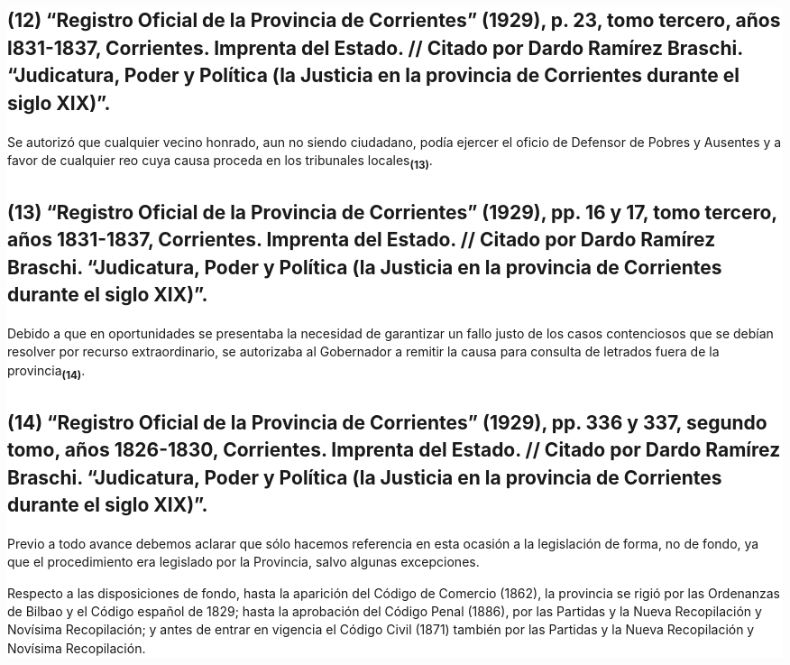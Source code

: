 ## **(12) “Registro Oficial de la Provincia de Corrientes” (1929), p. 23, tomo tercero, años l831-1837, Corrientes. Imprenta del Estado. // Citado por Dardo Ramírez Braschi. “Judicatura, Poder y Política (la Justicia en la provincia de Corrientes durante el siglo XIX)”.**

Se autorizó que cualquier vecino honrado, aun no siendo ciudadano, podía ejercer el oficio de Defensor de Pobres y Ausentes y a favor de cualquier reo cuya causa proceda en los tribunales locales<sub><strong>(13)</strong></sub>.

## **(13) “Registro Oficial de la Provincia de Corrientes” (1929), pp. 16 y 17, tomo tercero, años 1831-1837, Corrientes. Imprenta del Estado. // Citado por Dardo Ramírez Braschi. “Judicatura, Poder y Política (la Justicia en la provincia de Corrientes durante el siglo XIX)”.**

Debido a que en oportunidades se presentaba la necesidad de garantizar un fallo justo de los casos contenciosos que se debían resolver por recurso extraordinario, se autorizaba al Gobernador a remitir la causa para consulta de letrados fuera de la provincia<sub><strong>(14)</strong></sub>.

## **(14) “Registro Oficial de la Provincia de Corrientes” (1929), pp. 336 y 337, segundo tomo, años 1826-1830, Corrientes. Imprenta del Estado. // Citado por Dardo Ramírez Braschi. “Judicatura, Poder y Política (la Justicia en la provincia de Corrientes durante el siglo XIX)”.**

Previo a todo avance debemos aclarar que sólo hacemos referencia en esta ocasión a la legislación de forma, no de fondo, ya que el procedimiento era legislado por la Provincia, salvo algunas excepciones.

Respecto a las disposiciones de fondo, hasta la aparición del Código de Comercio (1862), la provincia se rigió por las Ordenanzas de Bilbao y el Código español de 1829; hasta la aprobación del Código Penal (1886), por las Partidas y la Nueva Recopilación y Novísima Recopilación; y antes de entrar en vigencia el Código Civil (1871) también por las Partidas y la Nueva Recopilación y Novísima Recopilación.